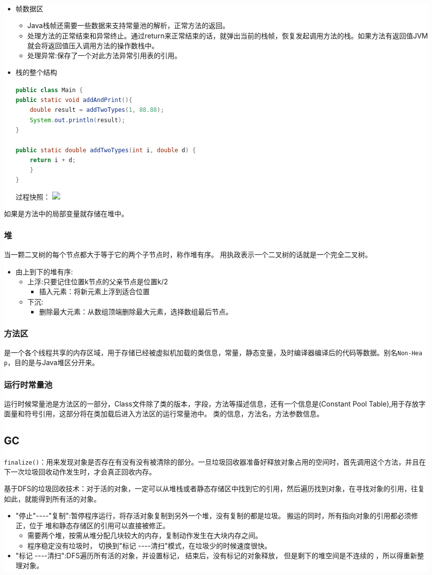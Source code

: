 - 帧数据区

  - Java栈帧还需要一些数据来支持常量池的解析，正常方法的返回。
  - 处理方法的正常结束和异常终止。通过return来正常结束的话，就弹出当前的栈帧，恢复发起调用方法的栈。如果方法有返回值JVM就会将返回值压入调用方法的操作数栈中。
  - 处理异常:保存了一个对此方法异常引用表的引用。

- 栈的整个结构

  ```java
  public class Main {
  public static void addAndPrint(){
      double result = addTwoTypes(1, 88.88);
      System.out.println(result);
  }
  
  public static double addTwoTypes(int i, double d) {
      return i + d;
      }
  }
  ```

  过程快照：
  ![](https://iamjohnnyzhuang.github.io/public/upload/5.png)

如果是方法中的局部变量就存储在堆中。

### 堆

当一颗二叉树的每个节点都大于等于它的两个子节点时，称作堆有序。
用执政表示一个二叉树的话就是一个完全二叉树。

- 由上到下的堆有序:
  - 上浮:只要记住位置k节点的父亲节点是位置k/2
    - 插入元素：将新元素上浮到适合位置
  - 下沉:
    - 删除最大元素：从数组顶端删除最大元素，选择数组最后节点。



### 方法区

是一个各个线程共享的内存区域，用于存储已经被虚拟机加载的类信息，常量，静态变量，及时编译器编译后的代码等数据。别名`Non-Heap`，目的是与Java堆区分开来。

### 运行时常量池

运行时候常量池是方法区的一部分，Class文件除了类的版本，字段，方法等描述信息，还有一个信息是(Constant Pool Table),用于存放字面量和符号引用，这部分将在类加载后进入方法区的运行常量池中。 
类的信息，方法名，方法参数信息。

## GC

`finalize()`：用来发现对象是否存在有没有没有被清除的部分。一旦垃圾回收器准备好释放对象占用的空间时，首先调用这个方法，并且在下一次垃圾回收动作发生时，才会真正回收内存。

基于DFS的垃圾回收技术：对于活的对象，一定可以从堆栈或者静态存储区中找到它的引用，然后遍历找到对象，在寻找对象的引用，往复如此，就能得到所有活的对象。

- "停止"----"复制":暂停程序运行，将存活对象复制到另外一个堆，没有复制的都是垃圾。
  搬运的同时，所有指向对象的引用都必须修正，位于 堆和静态存储区的引用可以直接被修正。
  - 需要两个堆，按需从堆分配几块较大的内存，复制动作发生在大块内存之间。
  - 程序稳定没有垃圾时， 切换到"标记 ----清扫"模式，在垃圾少的时候速度很快。
- "标记 ----清扫":DFS遍历所有活的对象，并设置标记， 结束后，没有标记的对象释放， 但是剩下的堆空间是不连续的 ，所以得重新整理对象。
